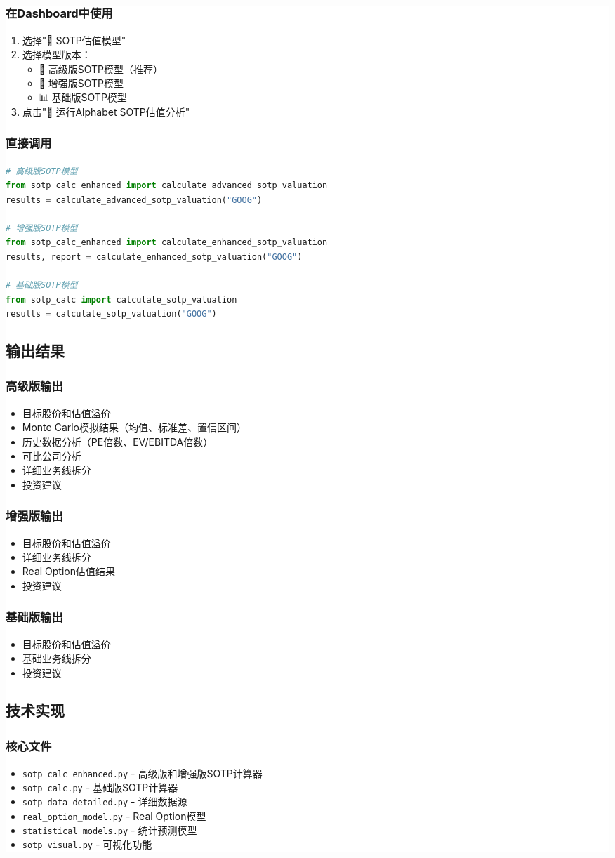 ### 在Dashboard中使用

1. 选择"🎯 SOTP估值模型"
2. 选择模型版本：
   - 🚀 高级版SOTP模型（推荐）
   - 🔬 增强版SOTP模型
   - 📊 基础版SOTP模型
3. 点击"🚀 运行Alphabet SOTP估值分析"

### 直接调用

```python
# 高级版SOTP模型
from sotp_calc_enhanced import calculate_advanced_sotp_valuation
results = calculate_advanced_sotp_valuation("GOOG")

# 增强版SOTP模型
from sotp_calc_enhanced import calculate_enhanced_sotp_valuation
results, report = calculate_enhanced_sotp_valuation("GOOG")

# 基础版SOTP模型
from sotp_calc import calculate_sotp_valuation
results = calculate_sotp_valuation("GOOG")
```

## 输出结果

### 高级版输出
- 目标股价和估值溢价
- Monte Carlo模拟结果（均值、标准差、置信区间）
- 历史数据分析（PE倍数、EV/EBITDA倍数）
- 可比公司分析
- 详细业务线拆分
- 投资建议

### 增强版输出
- 目标股价和估值溢价
- 详细业务线拆分
- Real Option估值结果
- 投资建议

### 基础版输出
- 目标股价和估值溢价
- 基础业务线拆分
- 投资建议

## 技术实现

### 核心文件
- `sotp_calc_enhanced.py` - 高级版和增强版SOTP计算器
- `sotp_calc.py` - 基础版SOTP计算器
- `sotp_data_detailed.py` - 详细数据源
- `real_option_model.py` - Real Option模型
- `statistical_models.py` - 统计预测模型
- `sotp_visual.py` - 可视化功能
